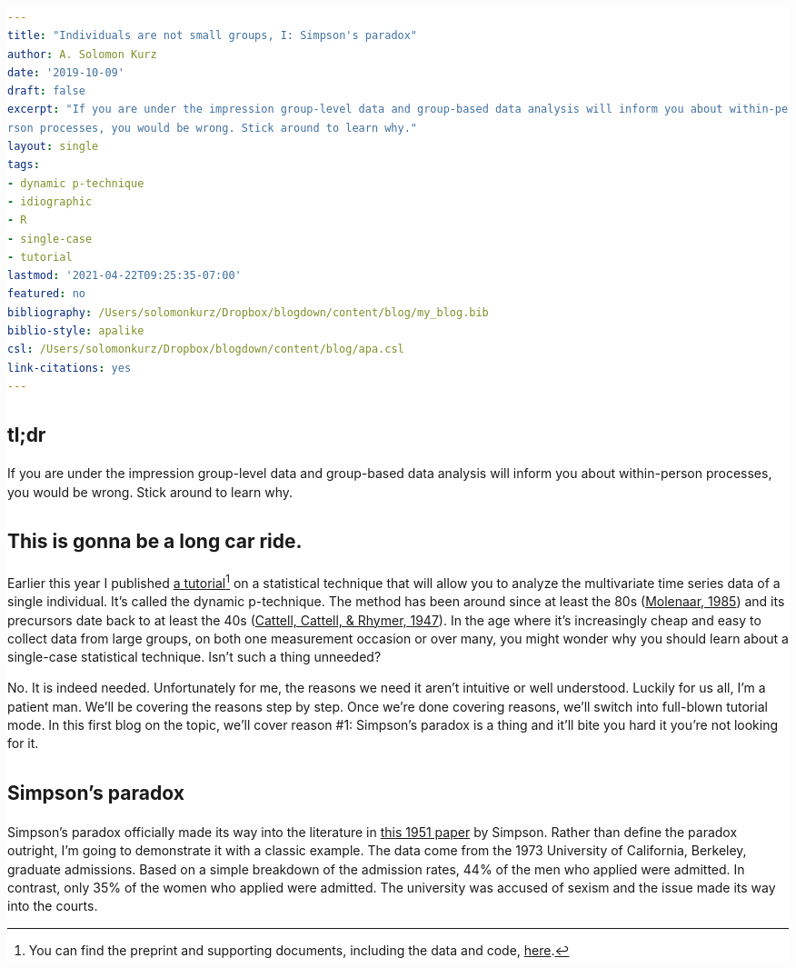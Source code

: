 ```yaml
---
title: "Individuals are not small groups, I: Simpson's paradox"
author: A. Solomon Kurz
date: '2019-10-09'
draft: false
excerpt: "If you are under the impression group-level data and group-based data analysis will inform you about within-person processes, you would be wrong. Stick around to learn why."
layout: single
tags:
- dynamic p-technique
- idiographic
- R
- single-case
- tutorial
lastmod: '2021-04-22T09:25:35-07:00'
featured: no
bibliography: /Users/solomonkurz/Dropbox/blogdown/content/blog/my_blog.bib
biblio-style: apalike
csl: /Users/solomonkurz/Dropbox/blogdown/content/blog/apa.csl  
link-citations: yes
---
```


## tl;dr

If you are under the impression group-level data and group-based data analysis will inform you about within-person processes, you would be wrong. Stick around to learn why.

## This is gonna be a long car ride.

Earlier this year I published [a tutorial](https://www.sciencedirect.com/science/article/pii/S2212144718301807?via%3Dihub)[^1] on a statistical technique that will allow you to analyze the multivariate time series data of a single individual. It’s called the dynamic p-technique. The method has been around since at least the 80s ([Molenaar, 1985](https://link.springer.com/article/10.1007/BF02294246)) and its precursors date back to at least the 40s ([Cattell, Cattell, & Rhymer, 1947](https://link.springer.com/article/10.1007/BF02288941)). In the age where it’s increasingly cheap and easy to collect data from large groups, on both one measurement occasion or over many, you might wonder why you should learn about a single-case statistical technique. Isn’t such a thing unneeded?

No. It is indeed needed. Unfortunately for me, the reasons we need it aren’t intuitive or well understood. Luckily for us all, I’m a patient man. We’ll be covering the reasons step by step. Once we’re done covering reasons, we’ll switch into full-blown tutorial mode. In this first blog on the topic, we’ll cover reason \#1: Simpson’s paradox is a thing and it’ll bite you hard it you’re not looking for it.

## Simpson’s paradox

Simpson’s paradox officially made its way into the literature in [this 1951 paper](http://math.bme.hu/~marib/bsmeur/simpson.pdf) by Simpson. Rather than define the paradox outright, I’m going to demonstrate it with a classic example. The data come from the 1973 University of California, Berkeley, graduate admissions. Based on a simple breakdown of the admission rates, 44% of the men who applied were admitted. In contrast, only 35% of the women who applied were admitted. The university was accused of sexism and the issue made its way into the courts.


[^1]: You can find the preprint and supporting documents, including the data and code, [here](https://osf.io/cbyj3/).
[^2]: Walking out the definition of *tidy data* is beyond the scope of this post. It’s connected to the work of data scientist [Hadley Wickham](http://hadley.nz), in particular, and the ethos behind the collection of **R** packages called the [**tidyverse**](https://www.tidyverse.org), more generally. My **R** code tends to follow the [tidyverse style](https://style.tidyverse.org). If you’re new these ideas, it’ll help if you familiarize yourself with them a bit. For an introduction to the notion of tidy data, Wickham’s recent talk, [*Data visualization and data science*](https://www.youtube.com/watch?v=9YTNYT1maa4), is a fine place to start.